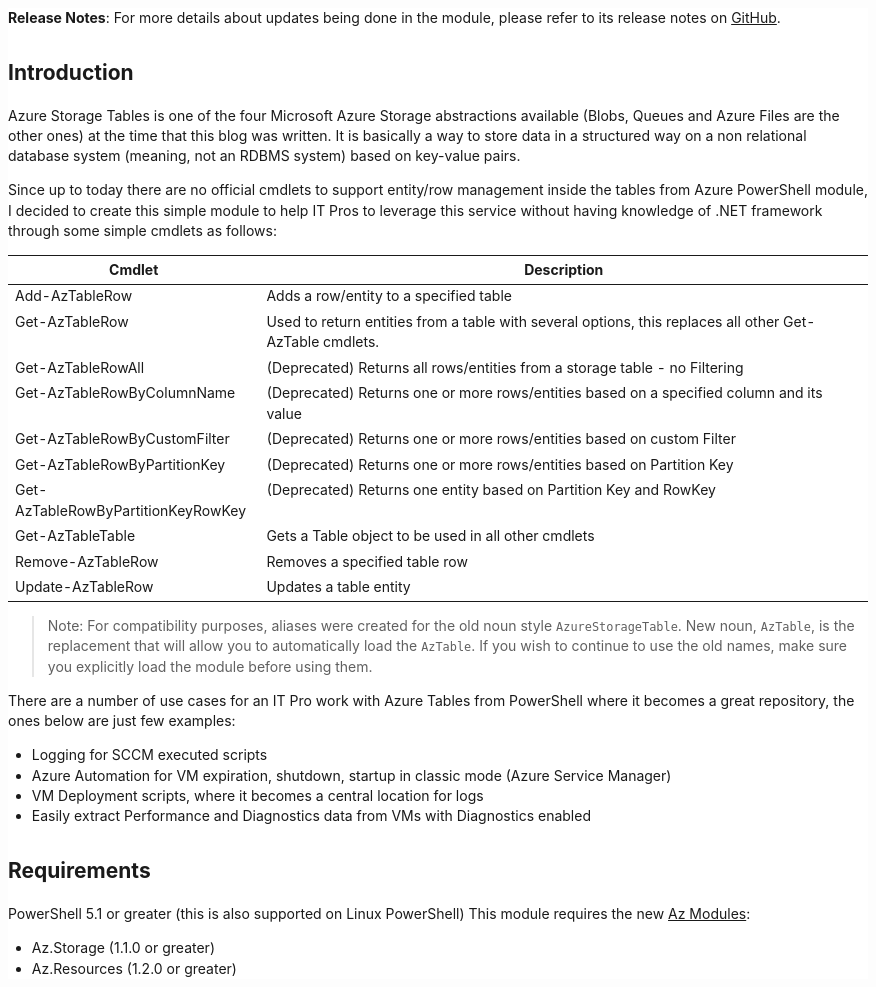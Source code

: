 **Release Notes**: For more details about updates being done in the module, please refer to its release notes on [GitHub](https://github.com/paulomarquesc/AzureRmStorageTable/blob/master/ReleaseNotes.md).

## Introduction<a name="intro"></a>
Azure Storage Tables is one of the four Microsoft Azure Storage abstractions available (Blobs, Queues and Azure Files are the other ones) at the time that this blog was written. It is basically a way to store data in a structured way on a non relational database system (meaning, not an RDBMS system) based on key-value pairs.

Since up to today there are no official cmdlets to support entity/row management inside the tables from Azure PowerShell module, I decided to create this simple module to help IT Pros to leverage this service without having knowledge of .NET framework through some simple cmdlets as follows:

| **Cmdlet**                         | **Description**                                                                                              |
| ---------------------------------- | ------------------------------------------------------------------------------------------------------------ |
| Add-AzTableRow                     | Adds a row/entity to a specified table                                                                       |
| Get-AzTableRow                     | Used to return entities from a table with several options, this replaces all other Get-AzTable<XYZ> cmdlets. |
| Get-AzTableRowAll                  | (Deprecated) Returns all rows/entities from a storage table - no Filtering                                   |
| Get-AzTableRowByColumnName         | (Deprecated) Returns one or more rows/entities based on a specified column and its value                     |
| Get-AzTableRowByCustomFilter       | (Deprecated) Returns one or more rows/entities based on custom Filter                                                     |
| Get-AzTableRowByPartitionKey       | (Deprecated) Returns one or more rows/entities based on Partition Key                                                     |
| Get-AzTableRowByPartitionKeyRowKey | (Deprecated) Returns one entity based on Partition Key and RowKey                                                         |
| Get-AzTableTable                   | Gets a Table object to be used in all other cmdlets                                                          |
| Remove-AzTableRow                  | Removes a specified table row                                                                                |
| Update-AzTableRow                  | Updates a table entity                                                                                       |

> Note: For compatibility purposes, aliases were created for the old noun style `AzureStorageTable`. New noun, `AzTable`, is the replacement that will allow you to automatically load the `AzTable`. If you wish to continue to use the old names, make sure you explicitly load the module before using them.

There are a number of use cases for an IT Pro work with Azure Tables from PowerShell where it becomes a great repository, the ones below are just few examples:

* Logging for SCCM executed scripts
* Azure Automation for VM expiration, shutdown, startup in classic mode (Azure Service Manager)
* VM Deployment scripts, where it becomes a central location for logs
* Easily extract Performance and Diagnostics data from VMs with Diagnostics enabled

## Requirements<a name="requirements"></a>
PowerShell 5.1 or greater (this is also supported on Linux PowerShell)
This module requires the new [Az Modules](https://docs.microsoft.com/en-us/powershell/azure/new-azureps-module-az?view=azps-1.5.0):
* Az.Storage (1.1.0 or greater)
* Az.Resources (1.2.0 or greater)
